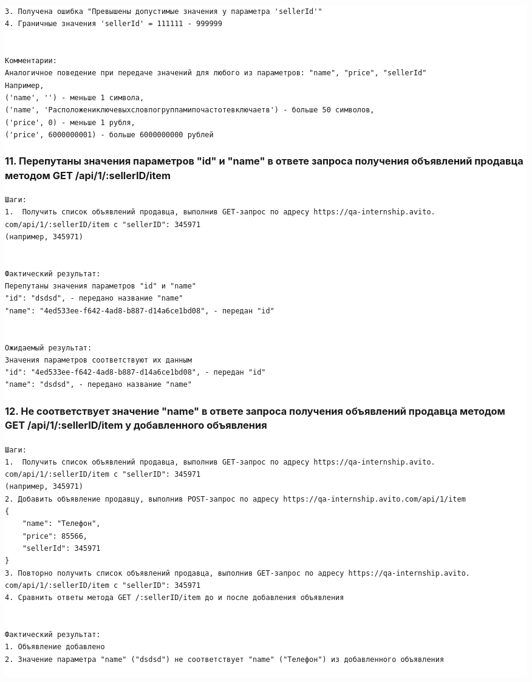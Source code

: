 ```
3. Получена ошибка "Превышены допустимые значения у параметра 'sellerId'"
4. Граничные значения 'sellerId' = 111111 - 999999


Комментарии:
Аналогичное поведение при передаче значений для любого из параметров: "name", "price", "sellerId"
Например,
('name', '') - меньше 1 символа,
('name', 'Расположениключевыхсловпогруппамипочастотевключаетв') - больше 50 символов,
('price', 0) - меньше 1 рубля,
('price', 6000000001) - больше 6000000000 рублей
```

### 11. Перепутаны значения параметров "id" и "name" в ответе запроса получения объявлений продавца методом GET /api/1/:sellerID/item
```
Шаги:
1.	Получить список объявлений продавца, выполнив GET-запрос по адресу https://qa-internship.avito.
com/api/1/:sellerID/item с "sellerID": 345971
(например, 345971)


Фактический результат:
Перепутаны значения параметров "id" и "name"
"id": "dsdsd", - передано название "name"
"name": "4ed533ee-f642-4ad8-b887-d14a6ce1bd08", - передан "id"


Ожидаемый результат:
Значения параметров соответствуют их данным
"id": "4ed533ee-f642-4ad8-b887-d14a6ce1bd08", - передан "id"
"name": "dsdsd", - передано название "name"
```


### 12. Не соответствует значение "name" в ответе запроса получения объявлений продавца методом GET /api/1/:sellerID/item у добавленного объявления
```
Шаги:
1.	Получить список объявлений продавца, выполнив GET-запрос по адресу https://qa-internship.avito.
com/api/1/:sellerID/item с "sellerID": 345971
(например, 345971)
2. Добавить объявление продавцу, выполнив POST-запрос по адресу https://qa-internship.avito.com/api/1/item 
{
    "name": "Телефон",
    "price": 85566,
    "sellerId": 345971 
}
3. Повторно получить список объявлений продавца, выполнив GET-запрос по адресу https://qa-internship.avito.
com/api/1/:sellerID/item с "sellerID": 345971
4. Сравнить ответы метода GET /:sellerID/item до и после добавления объявления


Фактический результат:
1. Объявление добавлено
2. Значение параметра "name" ("dsdsd") не соответствует "name" ("Телефон") из добавленного объявления


```